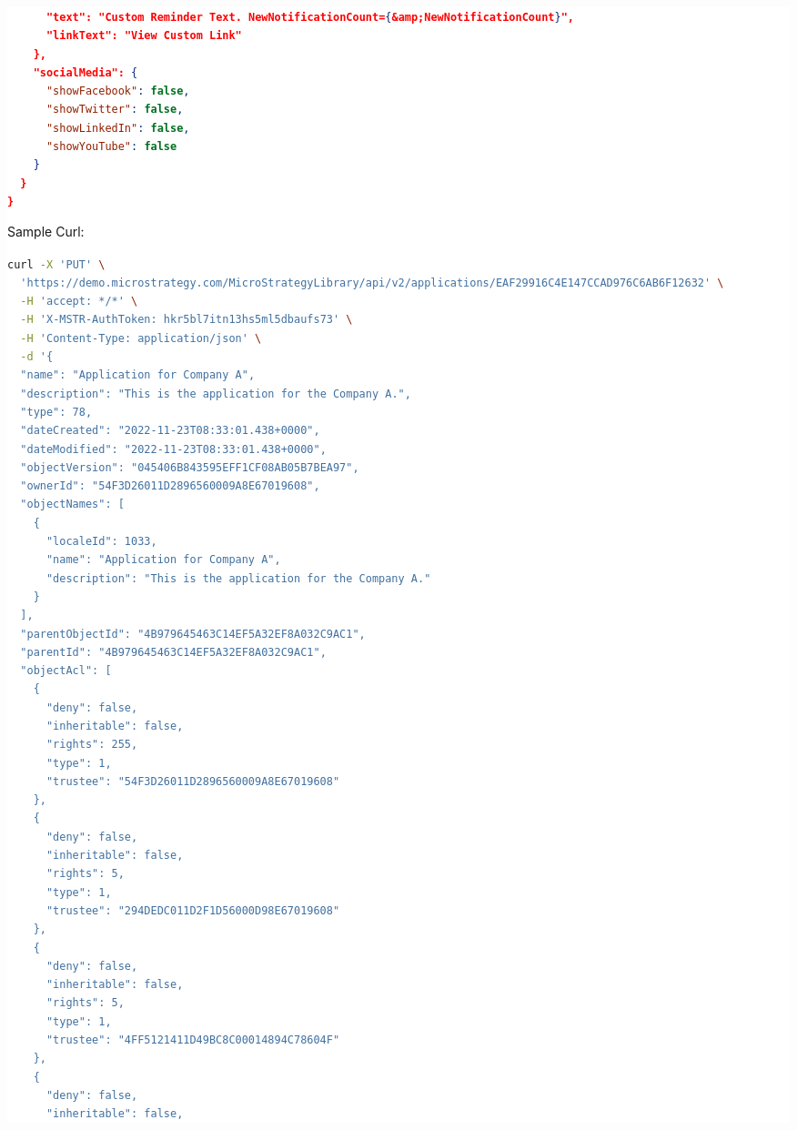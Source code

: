 ```json
      "text": "Custom Reminder Text. NewNotificationCount={&amp;NewNotificationCount}",
      "linkText": "View Custom Link"
    },
    "socialMedia": {
      "showFacebook": false,
      "showTwitter": false,
      "showLinkedIn": false,
      "showYouTube": false
    }
  }
}
```

Sample Curl:

```bash
curl -X 'PUT' \
  'https://demo.microstrategy.com/MicroStrategyLibrary/api/v2/applications/EAF29916C4E147CCAD976C6AB6F12632' \
  -H 'accept: */*' \
  -H 'X-MSTR-AuthToken: hkr5bl7itn13hs5ml5dbaufs73' \
  -H 'Content-Type: application/json' \
  -d '{
  "name": "Application for Company A",
  "description": "This is the application for the Company A.",
  "type": 78,
  "dateCreated": "2022-11-23T08:33:01.438+0000",
  "dateModified": "2022-11-23T08:33:01.438+0000",
  "objectVersion": "045406B843595EFF1CF08AB05B7BEA97",
  "ownerId": "54F3D26011D2896560009A8E67019608",
  "objectNames": [
    {
      "localeId": 1033,
      "name": "Application for Company A",
      "description": "This is the application for the Company A."
    }
  ],
  "parentObjectId": "4B979645463C14EF5A32EF8A032C9AC1",
  "parentId": "4B979645463C14EF5A32EF8A032C9AC1",
  "objectAcl": [
    {
      "deny": false,
      "inheritable": false,
      "rights": 255,
      "type": 1,
      "trustee": "54F3D26011D2896560009A8E67019608"
    },
    {
      "deny": false,
      "inheritable": false,
      "rights": 5,
      "type": 1,
      "trustee": "294DEDC011D2F1D56000D98E67019608"
    },
    {
      "deny": false,
      "inheritable": false,
      "rights": 5,
      "type": 1,
      "trustee": "4FF5121411D49BC8C00014894C78604F"
    },
    {
      "deny": false,
      "inheritable": false,
```